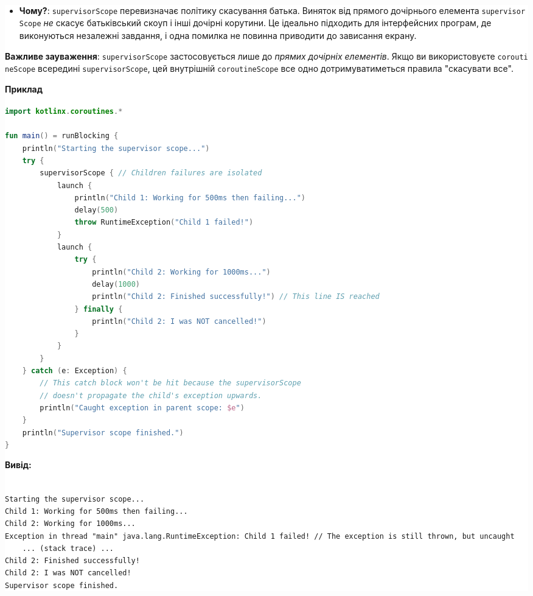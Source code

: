 - **Чому?**: `supervisorScope` перевизначає політику скасування батька. Виняток від прямого дочірнього елемента `supervisorScope` _не_ скасує батьківський скоуп і інші дочірні корутини. Це ідеально підходить для інтерфейсних програм, де виконуються незалежні завдання, і одна помилка не повинна приводити до зависання екрану.

**Важливе зауваження**: `supervisorScope` застосовується лише до _прямих дочірніх елементів_. Якщо ви використовуєте `coroutineScope` всередині `supervisorScope`, цей внутрішній `coroutineScope` все одно дотримуватиметься правила "скасувати все".

**Приклад**

```kotlin
import kotlinx.coroutines.*  

fun main() = runBlocking {  
    println("Starting the supervisor scope...")  
    try {  
        supervisorScope { // Children failures are isolated  
            launch {  
                println("Child 1: Working for 500ms then failing...")  
                delay(500)  
                throw RuntimeException("Child 1 failed!")  
            }  
            launch {  
                try {  
                    println("Child 2: Working for 1000ms...")  
                    delay(1000)  
                    println("Child 2: Finished successfully!") // This line IS reached  
                } finally {  
                    println("Child 2: I was NOT cancelled!")  
                }  
            }  
        }  
    } catch (e: Exception) {  
        // This catch block won't be hit because the supervisorScope  
        // doesn't propagate the child's exception upwards.  
        println("Caught exception in parent scope: $e")  
    }  
    println("Supervisor scope finished.")  
}
```

**Вивід:**

```text

Starting the supervisor scope...  
Child 1: Working for 500ms then failing...  
Child 2: Working for 1000ms...  
Exception in thread "main" java.lang.RuntimeException: Child 1 failed! // The exception is still thrown, but uncaught  
	... (stack trace) ...  
Child 2: Finished successfully!  
Child 2: I was NOT cancelled!  
Supervisor scope finished.
```
